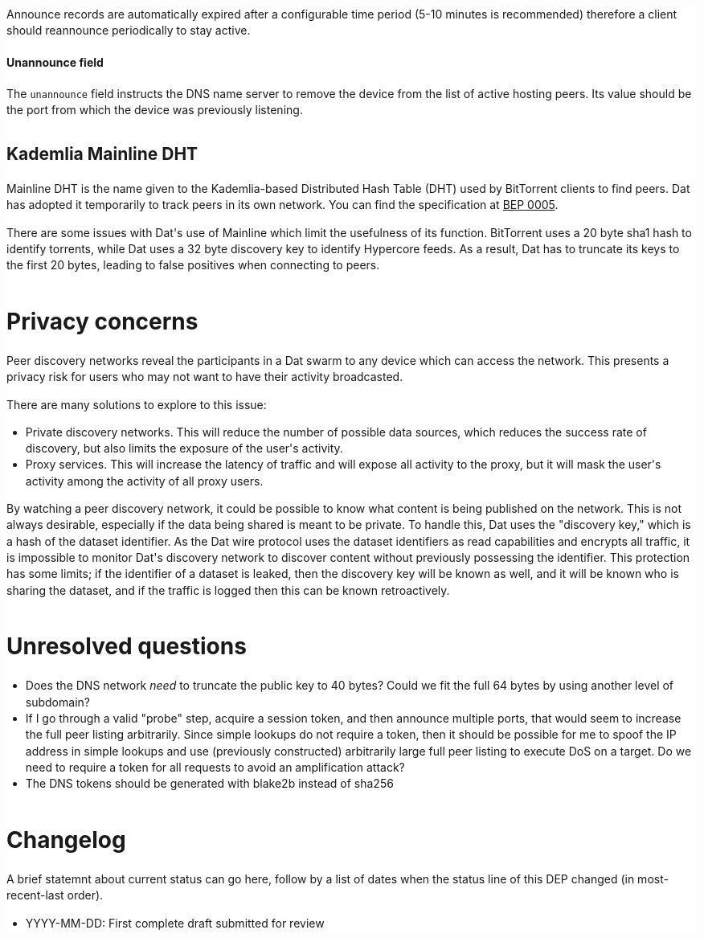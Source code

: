 Announce records are automatically expired after a configurable time period (5-10 minutes is recommended) therefore a client should reannounce periodically to stay active.


#### Unannounce field
[dns-name-server-unannounce-field]: #dns-name-server-unannounce-field

The `unannounce` field instructs the DNS name server to remove the device from the list of active hosting peers. Its value should be the port from which the device was previously listening.


## Kademlia Mainline DHT
[kademlia-mainline-dht]: #kademlia-mainline-dht

Mainline DHT is the name given to the Kademlia-based Distributed Hash Table (DHT) used by BitTorrent clients to find peers. Dat has adopted it temporarily to track peers in its own network. You can find the specification at [BEP 0005](http://www.bittorrent.org/beps/bep_0005.html).

There are some issues with Dat's use of Mainline which limit the usefulness of its function. BitTorrent uses a 20 byte sha1 hash to identify torrents, while Dat uses a 32 byte discovery key to identify Hypercore feeds. As a result, Dat has to truncate its keys to the first 20 bytes, leading to false positives when connecting to peers.


# Privacy concerns
[privacy-concerns]: #privacy-concerns

Peer discovery networks reveal the participants in a Dat swarm to any device which can access the network. This presents a privacy risk for users who may not want to have their activity broadcasted.

There are many solutions to explore to this issue:

 - Private discovery networks. This will reduce the number of possible data sources, which reduces the success rate of discovery, but also limits the exposure of the user's activity.
 - Proxy services. This will increase the latency of traffic and will expose all activity to the proxy, but it will mask the user's activity among the activity of all proxy users.

By watching a peer discovery network, it could be possible to know what content is being published on the network. This is not always desirable, especially if the data being shared is meant to be private. To handle this, Dat uses the "discovery key," which is a hash of the dataset identifier. As the Dat wire protocol uses the dataset identifiers as read capabilities and encrypts all traffic, it is impossible to monitor Dat's discovery network to discover content without previously possessing the identifier. This protection has some limits; if the identifier of a dataset is leaked, then the discovery key will be known as well, and it will be known who is sharing the dataset, and if the traffic is logged then this can be known retroactively.


# Unresolved questions
[unresolved]: #unresolved-questions

 - Does the DNS network *need* to truncate the public key to 40 bytes? Could we fit the full 64 bytes by using another level of subdomain?
 - If I go through a valid "probe" step, acquire a session token, and then announce multiple ports, that would seem to increase the full peer listing arbitrarily. Since simple lookups do not require a token, then it should be possible for me to spoof the IP address in simple lookups and use (previously constructed) arbitrarily large full peer listing to execute DoS on a target. Do we need to require a token for all requests to avoid an amplification attack?
 - The DNS tokens should be generated with blake2b instead of sha256


# Changelog
[changelog]: #changelog

A brief statemnt about current status can go here, follow by a list of dates
when the status line of this DEP changed (in most-recent-last order).

- YYYY-MM-DD: First complete draft submitted for review


[summary]: #summary
[peer-discovery-methods]: #peer-discovery-methods
[multicast-dns]: #multicast-dns
[dns-txt-data-encoding]: #dns-txt-data-encoding
[dns-name-servers]: #dns-name-servers
[dns-name-server-session-token-exchange]: #dns-name-server-session-token-exchange
[dns-name-server-lookup-query]: #dns-name-server-lookup-query
[dns-name-server-subscribe-flag]: #dns-name-server-subscribe-flag
[dns-name-server-announce-field]: #dns-name-server-announce-field